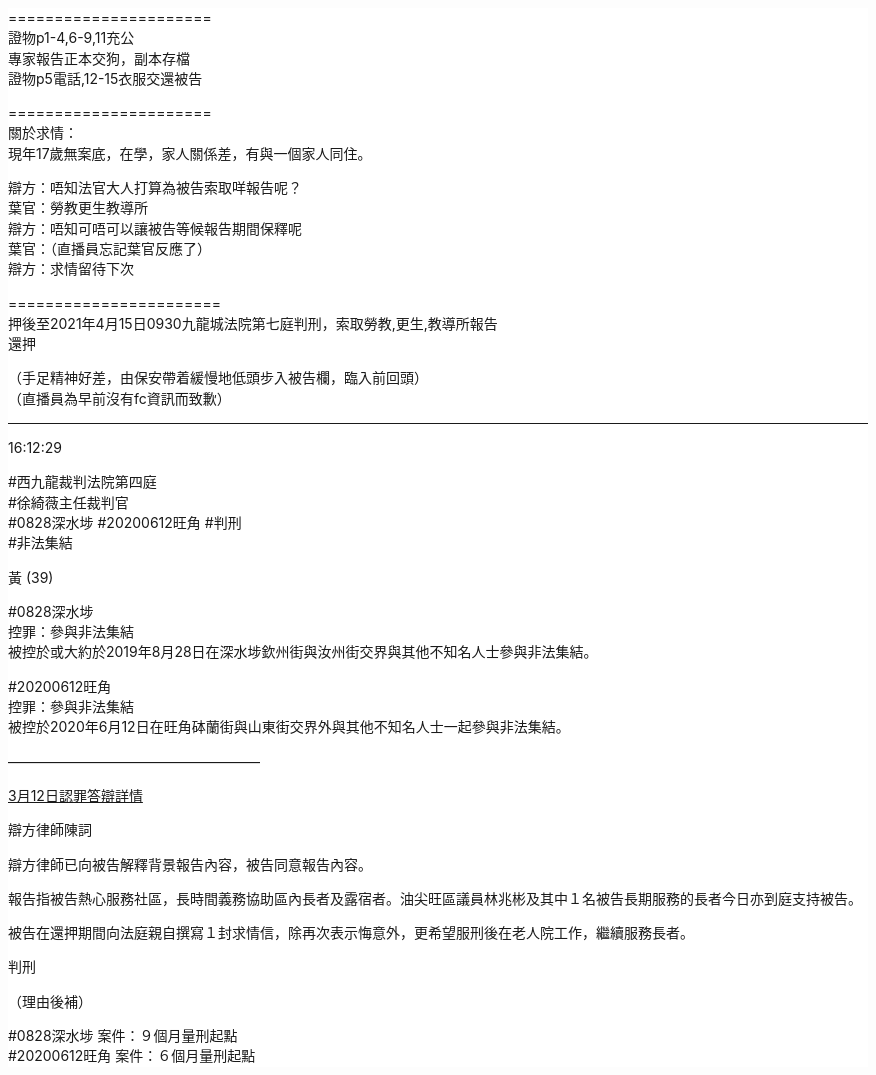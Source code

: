\======================  
證物p1-4,6-9,11充公  
專家報告正本交狗，副本存檔  
證物p5電話,12-15衣服交還被告  
  
\======================  
關於求情：  
現年17歲無案底，在學，家人關係差，有與一個家人同住。  
  
辯方：唔知法官大人打算為被告索取咩報告呢？  
葉官：勞教更生教導所  
辯方：唔知可唔可以讓被告等候報告期間保釋呢  
葉官：（直播員忘記葉官反應了）  
辯方：求情留待下次  
  
\=======================  
押後至2021年4月15日0930九龍城法院第七庭判刑，索取勞教,更生,教導所報告  
還押  
  
（手足精神好差，由保安帶着緩慢地低頭步入被告欄，臨入前回頭）  
（直播員為早前沒有fc資訊而致歉）

---
      
16:12:29



\#西九龍裁判法院第四庭  
\#徐綺薇主任裁判官  
\#0828深水埗 \#20200612旺角 \#判刑  
\#非法集結  
  
黃 (39)  
  
\#0828深水埗  
控罪：參與非法集結  
被控於或大約於2019年8月28日在深水埗欽州街與汝州街交界與其他不知名人士參與非法集結。  
  
\#20200612旺角  
控罪：參與非法集結  
被控於2020年6月12日在旺角砵蘭街與山東街交界外與其他不知名人士一起參與非法集結。  
  
——————————————————  
  
[3月12日認罪答辯詳情](https://t.me/youarenotalonehk_live/14368)  
  
辯方律師陳詞  
  
辯方律師已向被告解釋背景報告內容，被告同意報告內容。  
  
報告指被告熱心服務社區，長時間義務協助區內長者及露宿者。油尖旺區議員林兆彬及其中１名被告長期服務的長者今日亦到庭支持被告。  
  
被告在還押期間向法庭親自撰寫１封求情信，除再次表示悔意外，更希望服刑後在老人院工作，繼續服務長者。  
  
判刑  
  
（理由後補）  
  
\#0828深水埗 案件：９個月量刑起點  
\#20200612旺角 案件：６個月量刑起點  
  